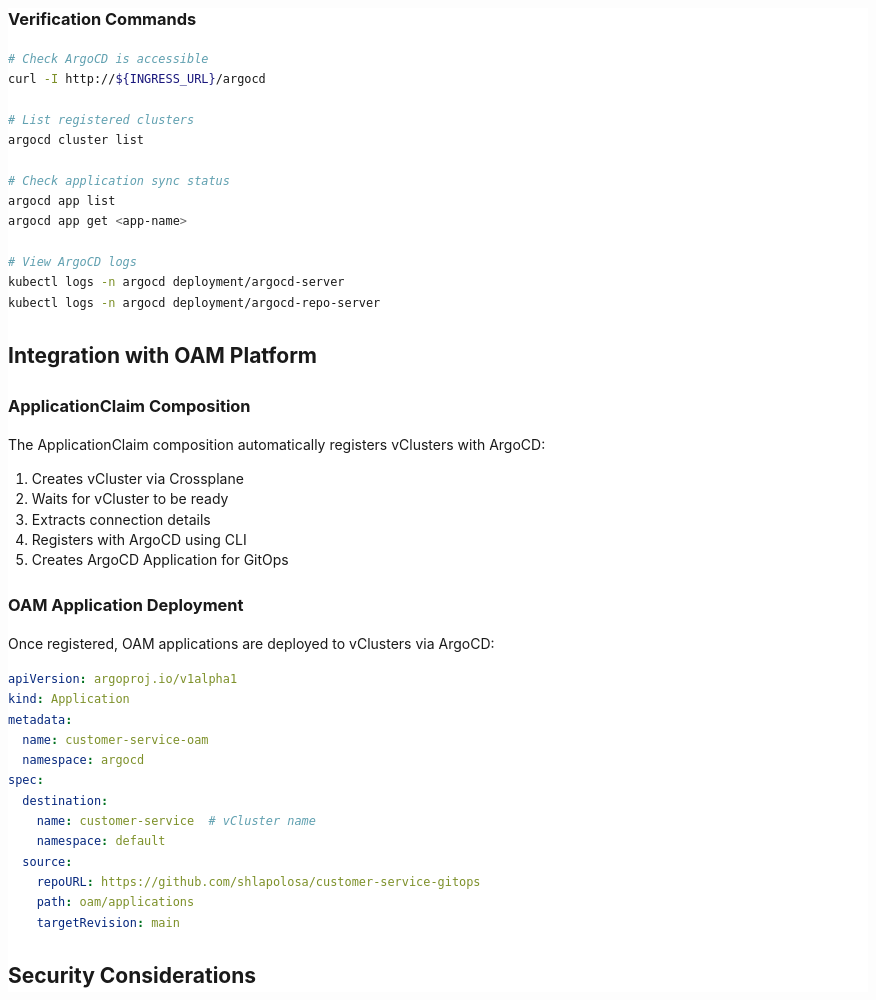 ### Verification Commands

```bash
# Check ArgoCD is accessible
curl -I http://${INGRESS_URL}/argocd

# List registered clusters
argocd cluster list

# Check application sync status
argocd app list
argocd app get <app-name>

# View ArgoCD logs
kubectl logs -n argocd deployment/argocd-server
kubectl logs -n argocd deployment/argocd-repo-server
```

## Integration with OAM Platform

### ApplicationClaim Composition

The ApplicationClaim composition automatically registers vClusters with ArgoCD:

1. Creates vCluster via Crossplane
2. Waits for vCluster to be ready
3. Extracts connection details
4. Registers with ArgoCD using CLI
5. Creates ArgoCD Application for GitOps

### OAM Application Deployment

Once registered, OAM applications are deployed to vClusters via ArgoCD:

```yaml
apiVersion: argoproj.io/v1alpha1
kind: Application
metadata:
  name: customer-service-oam
  namespace: argocd
spec:
  destination:
    name: customer-service  # vCluster name
    namespace: default
  source:
    repoURL: https://github.com/shlapolosa/customer-service-gitops
    path: oam/applications
    targetRevision: main
```

## Security Considerations
